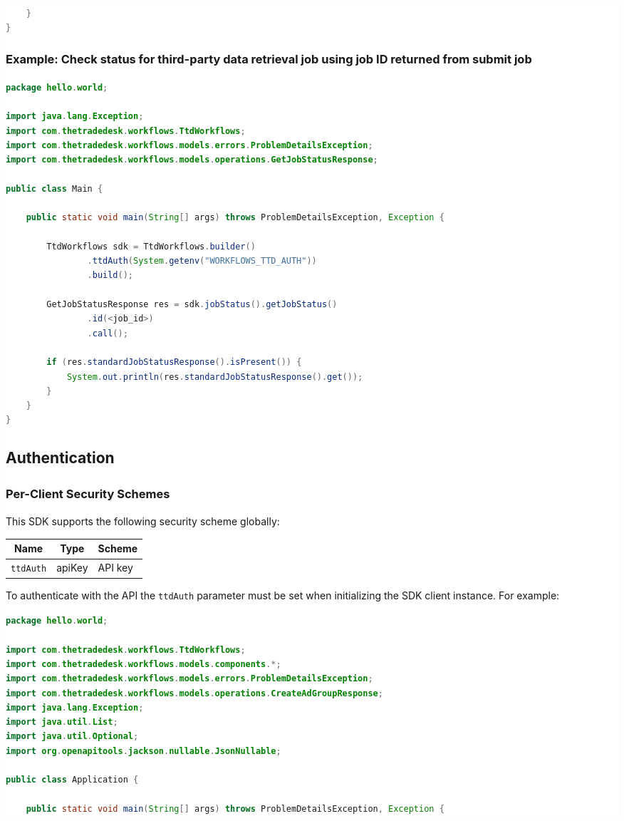 ```java
    }
}
```

### Example: Check status for third-party data retrieval job using job ID returned from submit job

```java
package hello.world;

import java.lang.Exception;
import com.thetradedesk.workflows.TtdWorkflows;
import com.thetradedesk.workflows.models.errors.ProblemDetailsException;
import com.thetradedesk.workflows.models.operations.GetJobStatusResponse;

public class Main {

    public static void main(String[] args) throws ProblemDetailsException, Exception {

        TtdWorkflows sdk = TtdWorkflows.builder()
                .ttdAuth(System.getenv("WORKFLOWS_TTD_AUTH"))
                .build();

        GetJobStatusResponse res = sdk.jobStatus().getJobStatus()
                .id(<job_id>)
                .call();

        if (res.standardJobStatusResponse().isPresent()) {
            System.out.println(res.standardJobStatusResponse().get());
        }
    }
}
```




## Authentication

### Per-Client Security Schemes

This SDK supports the following security scheme globally:

| Name      | Type   | Scheme  |
| --------- | ------ | ------- |
| `ttdAuth` | apiKey | API key |

To authenticate with the API the `ttdAuth` parameter must be set when initializing the SDK client instance. For example:
```java
package hello.world;

import com.thetradedesk.workflows.TtdWorkflows;
import com.thetradedesk.workflows.models.components.*;
import com.thetradedesk.workflows.models.errors.ProblemDetailsException;
import com.thetradedesk.workflows.models.operations.CreateAdGroupResponse;
import java.lang.Exception;
import java.util.List;
import java.util.Optional;
import org.openapitools.jackson.nullable.JsonNullable;

public class Application {

    public static void main(String[] args) throws ProblemDetailsException, Exception {

```